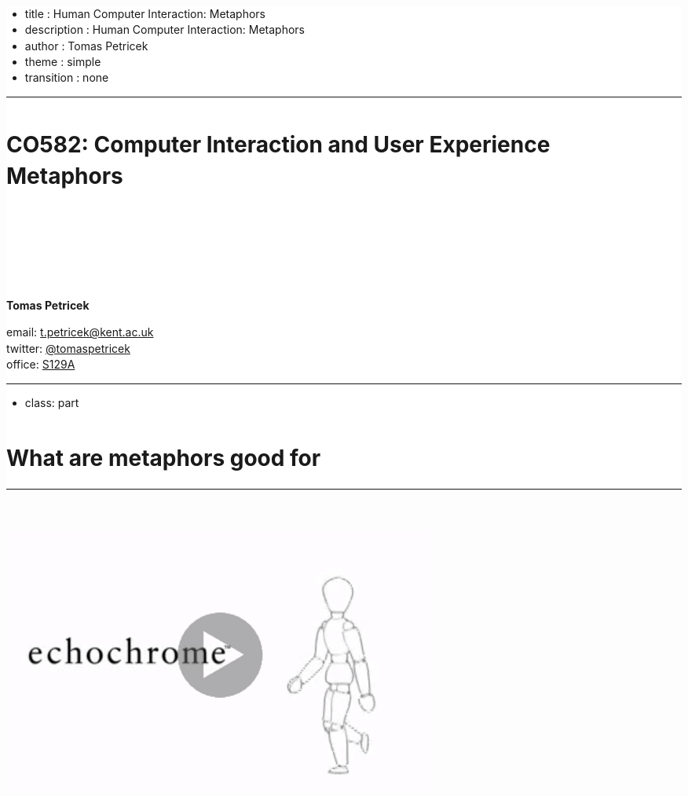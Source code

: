 - title : Human Computer Interaction: Metaphors
- description : Human Computer Interaction: Metaphors
- author : Tomas Petricek
- theme : simple
- transition : none
  
****************************************************************************************************

# **CO582: Computer Interaction and User Experience**<br/> Metaphors

<br /><br />
<br /><br /><br />

**Tomas Petricek**

email: [t.petricek@kent.ac.uk](mailto:t.petricek@kent.ac.uk)<br />
twitter: [@tomaspetricek](http://twitter.com/tomaspetricek)<br />
office: [S129A](https://www.cs.kent.ac.uk/rooms/S129A.gif)<br />

****************************************************************************************************
 - class: part
 
# **What are metaphors good for**

----------------------------------------------------------------------------------------------------

<img src="images/metaphors/echochrome-still.gif" id="echch" class="nb" style="width:540px;float:left;margin-right:30px;margin-top:40px;cursor:pointer" />
<script>
var echch = document.getElementById('echch');
var echchp = false;
echch.onclick = function() {
  echch.src = echchp ? 'images/metaphors/echochrome-still.gif' : 'images/metaphors/echochrome.gif';
  echchp = !echchp;
}
</script>
